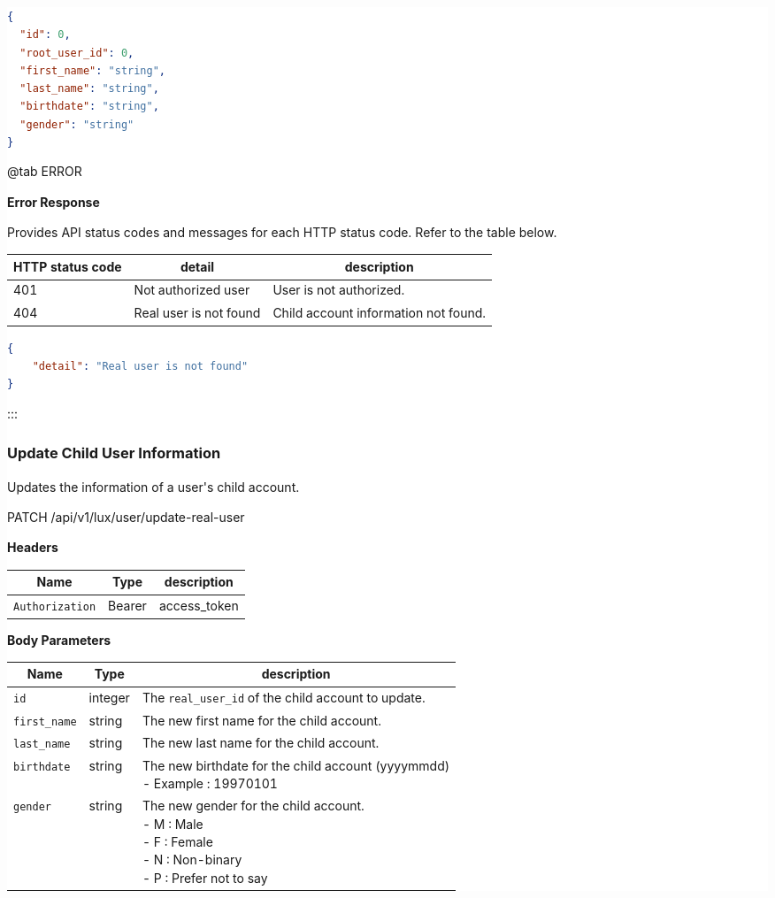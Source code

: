 ```json
{
  "id": 0,
  "root_user_id": 0,
  "first_name": "string",
  "last_name": "string",
  "birthdate": "string",
  "gender": "string"
}
```
@tab <span class="error-tab"> ERROR</span>

**Error Response**

Provides API status codes and messages for each HTTP status code. Refer to the table below.

| HTTP status code | detail           | description             |
|------------------|------------------|-------------------------|
| 401              | Not authorized user     | User is not authorized.|
| 404              | Real user is not found  | Child account information not found. |

```json
{
    "detail": "Real user is not found"
}
```
:::

### **Update Child User Information**

Updates the information of a user's child account.

<div class="api-endpoint">
  <span class="api-method">PATCH</span>
  /api/v1/lux/user/update-real-user
</div>

**Headers**

| Name | Type           | description             |
|------------------|------------------|-------------------------|
| `Authorization` <Badge type="danger" text="required" />| Bearer    | access_token|

**Body Parameters**

| Name | Type           | description             |
|------------------|------------------|-------------------------|
| `id` <Badge type="danger" text="required" />| integer    | The `real_user_id` of the child account to update.|
| `first_name` <Badge type="info" text="optional" />| string  | The new first name for the child account.     |
| `last_name` <Badge type="info" text="optional" />| string  | The new last name for the child account.     |
| `birthdate` <Badge type="info" text="optional" />| string  | The new birthdate for the child account (yyyymmdd) <br> - Example : 19970101|
| `gender` <Badge type="info" text="optional" />| string  | The new gender for the child account. <br> - M : Male <br> - F : Female <br> - N : Non-binary <br> - P : Prefer not to say |
